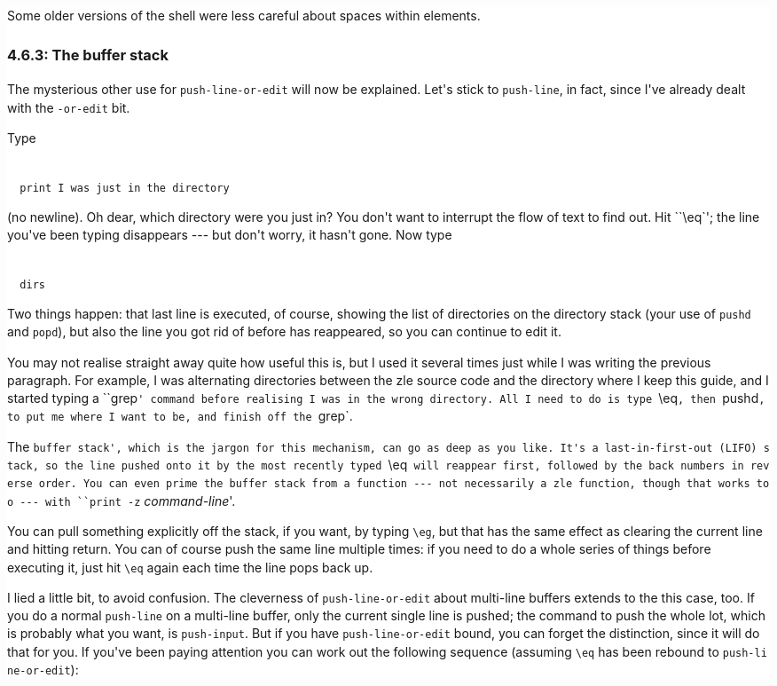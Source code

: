 Some older versions of the shell were less careful about spaces within
elements.

### 4.6.3: The buffer stack

The mysterious other use for `push-line-or-edit` will now be
explained. Let's stick to `push-line`, in fact, since I've already
dealt with the `-or-edit` bit.

Type

```

  print I was just in the directory

```

(no newline). Oh dear, which directory were you just in? You don't
want to interrupt the flow of text to find out. Hit ``\eq`'; the line
you've been typing disappears --- but don't worry, it hasn't gone.
Now type

```

  dirs

```

Two things happen: that last line is executed, of course, showing the
list of directories on the directory stack (your use of `pushd` and
`popd`), but also the line you got rid of before has reappeared, so you
can continue to edit it.

You may not realise straight away quite how useful this is, but
I used it several times just while I was writing the previous
paragraph. For example, I was alternating directories between the zle
source code and the directory where I keep this guide, and I started
typing a ``grep`' command before realising I was in the wrong
directory. All I need to do is type `\eq`, then `pushd`, to put me
where I want to be, and finish off the `grep`.

The `buffer stack', which is the jargon for this mechanism, can go as
deep as you like. It's a last-in-first-out (LIFO) stack, so the line
pushed onto it by the most recently typed `\eq` will reappear first,
followed by the back numbers in reverse order. You can even prime the
buffer stack from a function --- not necessarily a zle function, though
that works too --- with ``print -z` *command-line*'.

You can pull something explicitly off the stack, if you want, by typing
`\eg`, but that has the same effect as clearing the current line and
hitting return. You can of course push the same line multiple times: if
you need to do a whole series of things before executing it, just hit
`\eq` again each time the line pops back up.

I lied a little bit, to avoid confusion. The cleverness of
`push-line-or-edit` about multi-line buffers extends to the this
case, too. If you do a normal `push-line` on a multi-line buffer,
only the current single line is pushed; the command to push the whole
lot, which is probably what you want, is `push-input`. But if you
have `push-line-or-edit` bound, you can forget the distinction, since
it will do that for you. If you've been paying attention you can work
out the following sequence (assuming `\eq` has been rebound to
`push-line-or-edit`):
